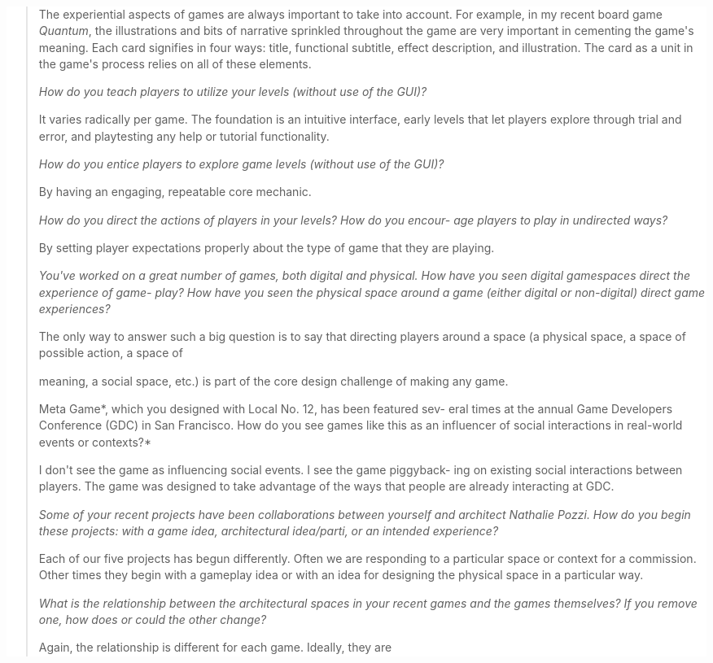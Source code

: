 >
> The experiential aspects of games are always important to take into
> account. For example, in my recent board game *Quantum*, the
> illustrations and bits of narrative sprinkled throughout the game are
> very important in cementing the game's meaning. Each card signifies in
> four ways: title, functional subtitle, effect description, and
> illustration. The card as a unit in the game's process relies on all
> of these elements.
>
> *How do you teach players to utilize your levels (without use of the
> GUI)?*
>
> It varies radically per game. The foundation is an intuitive
> interface, early levels that let players explore through trial and
> error, and playtesting any help or tutorial functionality.
>
> *How do you entice players to explore game levels (without use of the
> GUI)?*
>
> By having an engaging, repeatable core mechanic.
>
> *How do you direct the actions of players in your levels? How do you
> encour- age players to play in undirected ways?*
>
> By setting player expectations properly about the type of game that
> they are playing.
>
> *You've worked on a great number of games, both digital and physical.
> How have you seen digital gamespaces direct the experience of game-
> play? How have you seen the physical space around a game (either
> digital or non-digital) direct game experiences?*
>
> The only way to answer such a big question is to say that directing
> players around a space (a physical space, a space of possible action,
> a space of
>
> meaning, a social space, etc.) is part of the core design challenge of
> making any game.
>
> Meta Game*, which you designed with Local No. 12, has been featured
> sev- eral times at the annual Game Developers Conference (GDC) in San
> Francisco. How do you see games like this as an influencer of social
> interactions in real-world events or contexts?*
>
> I don't see the game as influencing social events. I see the game
> piggyback- ing on existing social interactions between players. The
> game was designed to take advantage of the ways that people are
> already interacting at GDC.
>
> *Some of your recent projects have been collaborations between
> yourself and architect Nathalie Pozzi. How do you begin these
> projects: with a game idea, architectural idea/parti, or an intended
> experience?*
>
> Each of our five projects has begun differently. Often we are
> responding to a particular space or context for a commission. Other
> times they begin with a gameplay idea or with an idea for designing
> the physical space in a particular way.
>
> *What is the relationship between the architectural spaces in your
> recent games and the games themselves? If you remove one, how does or
> could the other change?*
>
> Again, the relationship is different for each game. Ideally, they are